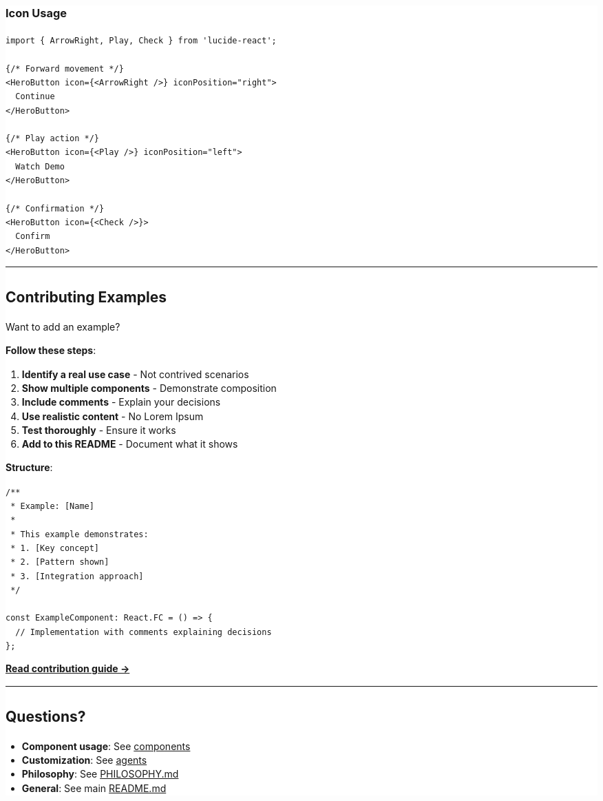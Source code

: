 ### Icon Usage
```tsx
import { ArrowRight, Play, Check } from 'lucide-react';

{/* Forward movement */}
<HeroButton icon={<ArrowRight />} iconPosition="right">
  Continue
</HeroButton>

{/* Play action */}
<HeroButton icon={<Play />} iconPosition="left">
  Watch Demo
</HeroButton>

{/* Confirmation */}
<HeroButton icon={<Check />}>
  Confirm
</HeroButton>
```

---

## Contributing Examples

Want to add an example?

**Follow these steps**:

1. **Identify a real use case** - Not contrived scenarios
2. **Show multiple components** - Demonstrate composition
3. **Include comments** - Explain your decisions
4. **Use realistic content** - No Lorem Ipsum
5. **Test thoroughly** - Ensure it works
6. **Add to this README** - Document what it shows

**Structure**:
```tsx
/**
 * Example: [Name]
 *
 * This example demonstrates:
 * 1. [Key concept]
 * 2. [Pattern shown]
 * 3. [Integration approach]
 */

const ExampleComponent: React.FC = () => {
  // Implementation with comments explaining decisions
};
```

**[Read contribution guide →](../CONTRIBUTING.md)**

---

## Questions?

- **Component usage**: See [components](../components/)
- **Customization**: See [agents](../agents/)
- **Philosophy**: See [PHILOSOPHY.md](../PHILOSOPHY.md)
- **General**: See main [README.md](../README.md)
